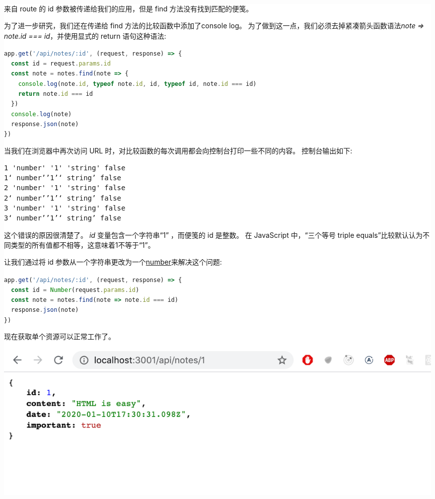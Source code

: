 


来自 route 的 id 参数被传递给我们的应用，但是 find 方法没有找到匹配的便笺。


为了进一步研究，我们还在传递给 find 方法的比较函数中添加了console log。 为了做到这一点，我们必须去掉紧凑箭头函数语法<em>note => note.id === id</em>，并使用显式的 return 语句这种语法:

```js
app.get('/api/notes/:id', (request, response) => {
  const id = request.params.id
  const note = notes.find(note => {
    console.log(note.id, typeof note.id, id, typeof id, note.id === id)
    return note.id === id
  })
  console.log(note)
  response.json(note)
})
```


当我们在浏览器中再次访问 URL 时，对比较函数的每次调用都会向控制台打印一些不同的内容。 控制台输出如下:

<pre>
1 'number' '1' 'string' false
1‘ number’’1’‘ string’ false
2 'number' '1' 'string' false
2‘ number’’1’‘ string’ false
3 'number' '1' 'string' false
3‘ number’’1’‘ string’ false
</pre>

这个错误的原因很清楚了。 _id_  变量包含一个字符串“1” ，而便笺的 id 是整数。 在 JavaScript 中，“三个等号 triple equals”比较默认认为不同类型的所有值都不相等，这意味着1不等于“1”。



让我们通过将 id 参数从一个字符串更改为一个[number](https://developer.mozilla.org/en-us/docs/web/javascript/reference/global_objects/number)来解决这个问题:

```js
app.get('/api/notes/:id', (request, response) => {
  const id = Number(request.params.id)
  const note = notes.find(note => note.id === id)
  response.json(note)
})
```


现在获取单个资源可以正常工作了。

![](../../images/3/9ea.png)
